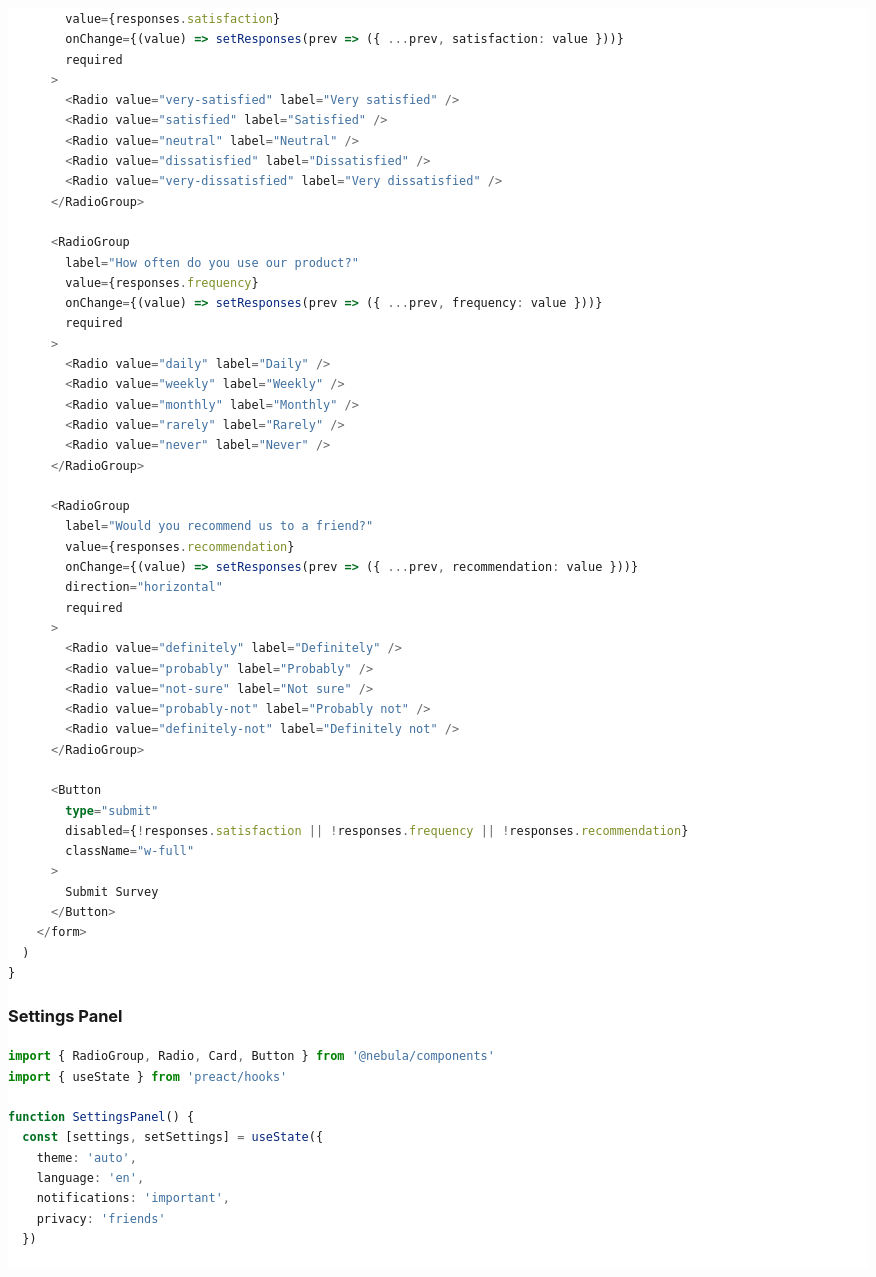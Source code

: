 ```typescript
        value={responses.satisfaction}
        onChange={(value) => setResponses(prev => ({ ...prev, satisfaction: value }))}
        required
      >
        <Radio value="very-satisfied" label="Very satisfied" />
        <Radio value="satisfied" label="Satisfied" />
        <Radio value="neutral" label="Neutral" />
        <Radio value="dissatisfied" label="Dissatisfied" />
        <Radio value="very-dissatisfied" label="Very dissatisfied" />
      </RadioGroup>
      
      <RadioGroup
        label="How often do you use our product?"
        value={responses.frequency}
        onChange={(value) => setResponses(prev => ({ ...prev, frequency: value }))}
        required
      >
        <Radio value="daily" label="Daily" />
        <Radio value="weekly" label="Weekly" />
        <Radio value="monthly" label="Monthly" />
        <Radio value="rarely" label="Rarely" />
        <Radio value="never" label="Never" />
      </RadioGroup>
      
      <RadioGroup
        label="Would you recommend us to a friend?"
        value={responses.recommendation}
        onChange={(value) => setResponses(prev => ({ ...prev, recommendation: value }))}
        direction="horizontal"
        required
      >
        <Radio value="definitely" label="Definitely" />
        <Radio value="probably" label="Probably" />
        <Radio value="not-sure" label="Not sure" />
        <Radio value="probably-not" label="Probably not" />
        <Radio value="definitely-not" label="Definitely not" />
      </RadioGroup>
      
      <Button 
        type="submit" 
        disabled={!responses.satisfaction || !responses.frequency || !responses.recommendation}
        className="w-full"
      >
        Submit Survey
      </Button>
    </form>
  )
}
```

### Settings Panel
```typescript
import { RadioGroup, Radio, Card, Button } from '@nebula/components'
import { useState } from 'preact/hooks'

function SettingsPanel() {
  const [settings, setSettings] = useState({
    theme: 'auto',
    language: 'en',
    notifications: 'important',
    privacy: 'friends'
  })
  
```